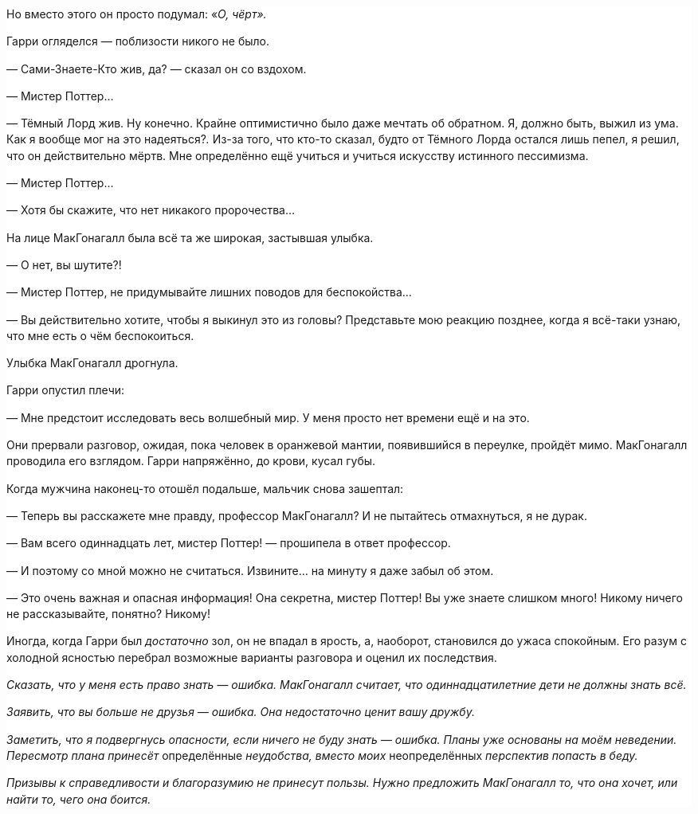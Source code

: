 Но вместо этого он просто подумал: «*О, чёрт».*

Гарри огляделся — поблизости никого не было.

— Сами-Знаете-Кто жив, да? — сказал он со вздохом.

— Мистер Поттер…

— Тёмный Лорд жив. Ну конечно. Крайне оптимистично было даже мечтать об обратном. Я, должно быть, выжил из ума. Как я вообще мог на это надеяться?*.* Из-за того, что кто-то сказал, будто от Тёмного Лорда остался лишь пепел, я решил, что он действительно мёртв. Мне определённо ещё учиться и учиться искусству истинного пессимизма.

— Мистер Поттер…

— Хотя бы скажите, что нет никакого пророчества…

На лице МакГонагалл была всё та же широкая, застывшая улыбка.

— О нет, вы шутите?!

— Мистер Поттер, не придумывайте лишних поводов для беспокойства…

— Вы действительно хотите, чтобы я выкинул это из головы? Представьте мою реакцию позднее, когда я всё-таки узнаю, что мне есть о чём беспокоиться.

Улыбка МакГонагалл дрогнула.

Гарри опустил плечи:

— Мне предстоит исследовать весь волшебный мир. У меня просто нет времени ещё и на это.

Они прервали разговор, ожидая, пока человек в оранжевой мантии, появившийся в переулке, пройдёт мимо. МакГонагалл проводила его взглядом. Гарри напряжённо, до крови, кусал губы.

Когда мужчина наконец-то отошёл подальше, мальчик снова зашептал:

— Теперь вы расскажете мне правду, профессор МакГонагалл? И не пытайтесь отмахнуться, я не дурак.

— Вам всего одиннадцать лет, мистер Поттер! — прошипела в ответ профессор.

— И поэтому со мной можно не считаться. Извините… на минуту я даже забыл об этом.

— Это очень важная и опасная информация! Она секретна, мистер Поттер! Вы уже знаете слишком много! Никому ничего не рассказывайте, понятно? Никому!

Иногда, когда Гарри был *достаточно* зол, он не впадал в ярость, а, наоборот, становился до ужаса спокойным. Его разум с холодной ясностью перебрал возможные варианты разговора и оценил их последствия.

*Сказать, что у меня есть право знать — ошибка. МакГонагалл считает, что одиннадцатилетние дети не должны знать всё.*

*Заявить, что вы больше не друзья — ошибка. Она недостаточно ценит вашу дружбу.*

*Заметить, что я подвергнусь опасности, если ничего не буду знать — ошибка. Планы уже основаны на моём неведении. Пересмотр плана принесёт* определённые *неудобства, вместо моих* неопределённых *перспектив попасть в беду.*

*Призывы к справедливости и благоразумию не принесут пользы. Нужно предложить МакГонагалл то, что она хочет, или найти то, чего она боится.*
